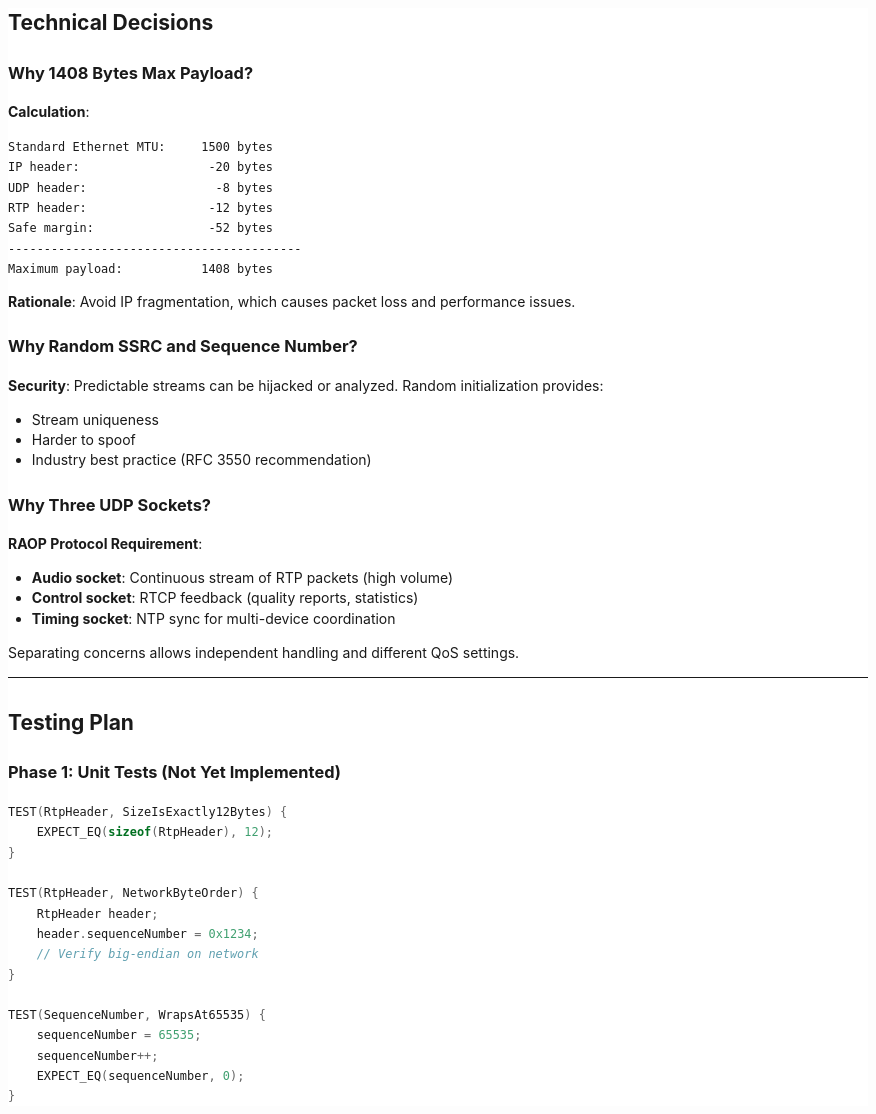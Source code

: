 ## Technical Decisions

### Why 1408 Bytes Max Payload?

**Calculation**:
```
Standard Ethernet MTU:     1500 bytes
IP header:                  -20 bytes
UDP header:                  -8 bytes
RTP header:                 -12 bytes
Safe margin:                -52 bytes
-----------------------------------------
Maximum payload:           1408 bytes
```

**Rationale**: Avoid IP fragmentation, which causes packet loss and performance issues.

### Why Random SSRC and Sequence Number?

**Security**: Predictable streams can be hijacked or analyzed. Random initialization provides:
- Stream uniqueness
- Harder to spoof
- Industry best practice (RFC 3550 recommendation)

### Why Three UDP Sockets?

**RAOP Protocol Requirement**:
- **Audio socket**: Continuous stream of RTP packets (high volume)
- **Control socket**: RTCP feedback (quality reports, statistics)
- **Timing socket**: NTP sync for multi-device coordination

Separating concerns allows independent handling and different QoS settings.

---

## Testing Plan

### Phase 1: Unit Tests (Not Yet Implemented)

```cpp
TEST(RtpHeader, SizeIsExactly12Bytes) {
    EXPECT_EQ(sizeof(RtpHeader), 12);
}

TEST(RtpHeader, NetworkByteOrder) {
    RtpHeader header;
    header.sequenceNumber = 0x1234;
    // Verify big-endian on network
}

TEST(SequenceNumber, WrapsAt65535) {
    sequenceNumber = 65535;
    sequenceNumber++;
    EXPECT_EQ(sequenceNumber, 0);
}
```
